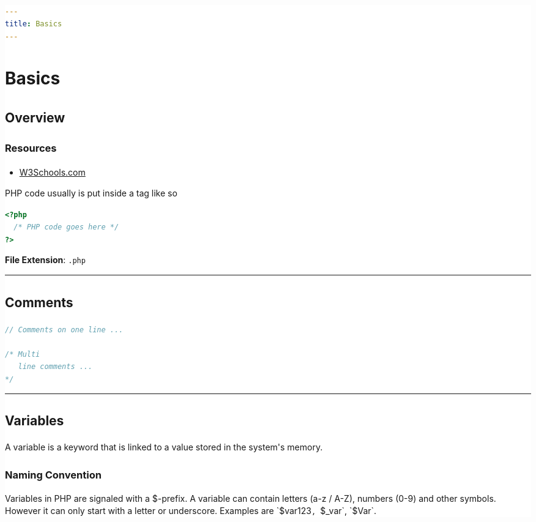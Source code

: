 ```yaml
---
title: Basics
---
```


# Basics

<section>

## Overview

### Resources
* [W3Schools.com](http://w3schools.com)

PHP code usually is put inside a tag like so
```php
<?php
  /* PHP code goes here */
?>
```

**File Extension**: `.php`

</section>

---

<section>

## Comments

```php
// Comments on one line ...

/* Multi 
   line comments ... 
*/
```

</section>

---

<section>

## Variables

A variable is a keyword that is linked to a value stored in the system's memory.

### Naming Convention

Variables in PHP are signaled with a $-prefix. A variable can contain letters (a-z / A-Z), numbers (0-9) and other symbols. However it can only start with a letter or underscore.
Examples are `$var123`, `$_var`, `$Var`.
